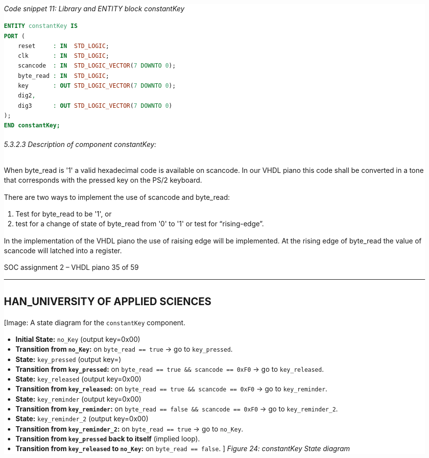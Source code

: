 *Code snippet 11: Library and ENTITY block constantKey*
```vhdl
ENTITY constantKey IS
PORT (
    reset     : IN  STD_LOGIC;
    clk       : IN  STD_LOGIC;
    scancode  : IN  STD_LOGIC_VECTOR(7 DOWNTO 0);
    byte_read : IN  STD_LOGIC;
    key       : OUT STD_LOGIC_VECTOR(7 DOWNTO 0);
    dig2,
    dig3      : OUT STD_LOGIC_VECTOR(7 DOWNTO 0)
);
END constantKey;
```

###### 5.3.2.3 Description of component constantKey:

When byte_read is '1' a valid hexadecimal code is available on scancode. In our VHDL piano this code shall be converted in a tone that corresponds with the pressed key on the PS/2 keyboard.

There are two ways to implement the use of scancode and byte_read:

1.  Test for byte_read to be '1', or
2.  test for a change of state of byte_read from '0' to '1' or test for “rising-edge”.

In the implementation of the VHDL piano the use of raising edge will be implemented. At the rising edge of byte_read the value of scancode will latched into a register.

SOC assignment 2 – VHDL piano
35 of 59

***

## HAN_UNIVERSITY OF APPLIED SCIENCES

[Image: A state diagram for the `constantKey` component.
- **Initial State:** `no_Key` (output key=0x00)
- **Transition from `no_Key`:** on `byte_read == true` -> go to `key_pressed`.
- **State:** `key_pressed` (output key=<hexcode>)
- **Transition from `key_pressed`:** on `byte_read == true && scancode == 0xF0` -> go to `key_released`.
- **State:** `key_released` (output key=0x00)
- **Transition from `key_released`:** on `byte_read == true && scancode == 0xF0` -> go to `key_reminder`.
- **State:** `key_reminder` (output key=0x00)
- **Transition from `key_reminder`:** on `byte_read == false && scancode == 0xF0` -> go to `key_reminder_2`.
- **State:** `key_reminder_2` (output key=0x00)
- **Transition from `key_reminder_2`:** on `byte_read == true` -> go to `no_Key`.
- **Transition from `key_pressed` back to itself** (implied loop).
- **Transition from `key_released` to `no_Key`:** on `byte_read == false`.
]
*Figure 24: constantKey State diagram*
